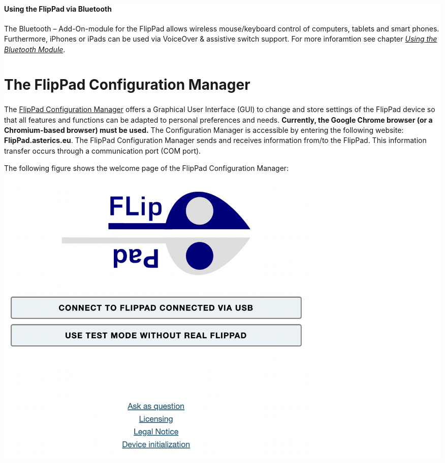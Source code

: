 #### Using the FlipPad via Bluetooth

The Bluetooth – Add-On-module for the FlipPad allows wireless mouse/keyboard control of computers, tablets and smart phones. Furthermore, iPhones or iPads can be used via VoiceOver & assistive switch support. For more inforamtion see chapter [*Using the Bluetooth Module*](https://github.com/asterics/FlipPad/blob/master/Documentation/UserManual/Markdown/FlipPadUserManual.md#using-the-bluetooth-module).



# The FlipPad Configuration Manager

The [FlipPad Configuration Manager](https://flippad.asterics.eu/index_pad.htm) offers a Graphical User Interface (GUI) to change and store settings of the FlipPad device so that all features and functions can be adapted to personal preferences and needs. **Currently, the Google Chrome browser (or a Chromium-based browser) must be used.** The Configuration Manager is accessible by entering the following website: **FlipPad.asterics.eu**. The FlipPad Configuration Manager sends and receives information from/to the FlipPad. This information transfer occurs through a communication port (COM port). 

The following figure shows the welcome page of the FlipPad Configuration Manager: 

<p align="left" width="100%">
    <img width="70%" src="./Bilder/fpk1-en.png">
</p>
